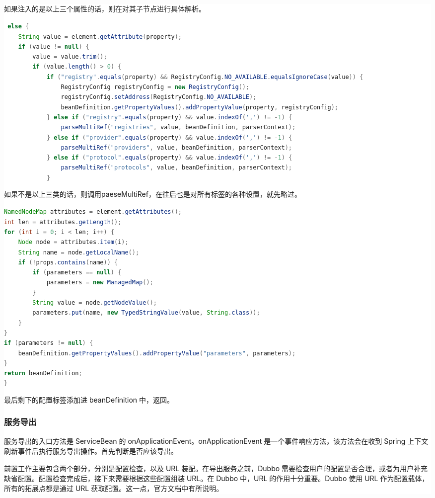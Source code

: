 如果注入的是以上三个属性的话，则在对其子节点进行具体解析。

```java
 else {
    String value = element.getAttribute(property);
    if (value != null) {
        value = value.trim();
        if (value.length() > 0) {
            if ("registry".equals(property) && RegistryConfig.NO_AVAILABLE.equalsIgnoreCase(value)) {
                RegistryConfig registryConfig = new RegistryConfig();
                registryConfig.setAddress(RegistryConfig.NO_AVAILABLE);
                beanDefinition.getPropertyValues().addPropertyValue(property, registryConfig);
            } else if ("registry".equals(property) && value.indexOf(',') != -1) {
                parseMultiRef("registries", value, beanDefinition, parserContext);
            } else if ("provider".equals(property) && value.indexOf(',') != -1) {
                parseMultiRef("providers", value, beanDefinition, parserContext);
            } else if ("protocol".equals(property) && value.indexOf(',') != -1) {
                parseMultiRef("protocols", value, beanDefinition, parserContext);
            } 
```

如果不是以上三类的话，则调用paeseMultiRef，在往后也是对所有标签的各种设置，就先略过。

```java
NamedNodeMap attributes = element.getAttributes();
int len = attributes.getLength();
for (int i = 0; i < len; i++) {
    Node node = attributes.item(i);
    String name = node.getLocalName();
    if (!props.contains(name)) {
        if (parameters == null) {
            parameters = new ManagedMap();
        }
        String value = node.getNodeValue();
        parameters.put(name, new TypedStringValue(value, String.class));
    }
}
if (parameters != null) {
    beanDefinition.getPropertyValues().addPropertyValue("parameters", parameters);
}
return beanDefinition;
}	
```

最后剩下的配置标签添加进 beanDefinition 中，返回。

### 服务导出

服务导出的入口方法是 ServiceBean 的 onApplicationEvent。onApplicationEvent 是一个事件响应方法，该方法会在收到 Spring 上下文刷新事件后执行服务导出操作。首先判断是否应该导出。

前置工作主要包含两个部分，分别是配置检查，以及 URL 装配。在导出服务之前，Dubbo 需要检查用户的配置是否合理，或者为用户补充缺省配置。配置检查完成后，接下来需要根据这些配置组装 URL。在 Dubbo 中，URL 的作用十分重要。Dubbo 使用 URL 作为配置载体，所有的拓展点都是通过 URL 获取配置。这一点，官方文档中有所说明。
